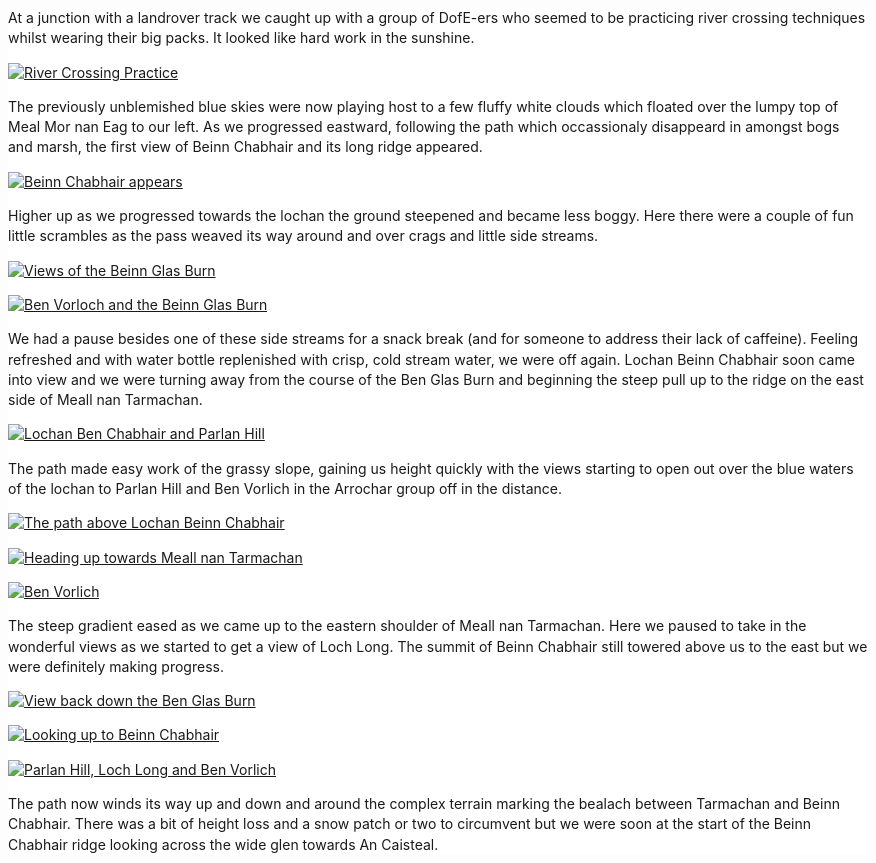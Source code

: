 At a junction with a landrover track we caught up with a group of DofE-ers who seemed to be practicing river crossing techniques whilst wearing their big packs. It looked like hard work in the sunshine.

<a href="https://www.flickr.com/photos/black_friction/17031071047" title="River Crossing Practice by Nick Bramhall, on Flickr"><img src="https://farm6.staticflickr.com/5448/17031071047_9547e5fb73_b.jpg" width="1024" height="683" alt="River Crossing Practice"></a>

The previously unblemished blue skies were now playing host to a few fluffy white clouds which floated over the lumpy top of Meal Mor nan Eag to our left. As we progressed eastward, following the path which occassionaly disappeard in amongst bogs and marsh, the first view of Beinn Chabhair and its long ridge appeared.

<a href="https://www.flickr.com/photos/black_friction/17237925171" title="Beinn Chabhair appears by Nick Bramhall, on Flickr"><img src="https://farm8.staticflickr.com/7628/17237925171_641871eb7f_b.jpg" width="1024" height="576" alt="Beinn Chabhair appears"></a>

Higher up as we progressed towards the lochan the ground steepened and became less boggy. Here there were a couple of fun little scrambles as the pass weaved its way around and over crags and little side streams.

<a href="https://www.flickr.com/photos/black_friction/17050916640" title="Views of the Beinn Glas Burn by Nick Bramhall, on Flickr"><img src="https://farm6.staticflickr.com/5453/17050916640_5b81ed51ec_b.jpg" width="1024" height="683" alt="Views of the Beinn Glas Burn"></a>

<a href="https://www.flickr.com/photos/black_friction/17212464186" title="Ben Vorloch and the Beinn Glas Burn by Nick Bramhall, on Flickr"><img src="https://farm8.staticflickr.com/7693/17212464186_0792291dab_b.jpg" width="1024" height="683" alt="Ben Vorloch and the Beinn Glas Burn"></a>

We had a pause besides one of these side streams for a snack break (and for someone to address their lack of caffeine). Feeling refreshed and with water bottle replenished with crisp, cold stream water, we were off again. Lochan Beinn Chabhair soon came into view and we were turning away from the course of the Ben Glas Burn and beginning the steep pull up to the ridge on the east side of Meall nan Tarmachan.

<a href="https://www.flickr.com/photos/black_friction/17030971117" title="Lochan Ben Chabhair and Parlan Hill by Nick Bramhall, on Flickr"><img src="https://farm9.staticflickr.com/8733/17030971117_0bba9cbbe9_b.jpg" width="1024" height="683" alt="Lochan Ben Chabhair and Parlan Hill"></a>

The path made easy work of the grassy slope, gaining us height quickly with the views starting to open out over the blue waters of the lochan to Parlan Hill and Ben Vorlich in the Arrochar group off in the distance.

<a href="https://www.flickr.com/photos/black_friction/17052212659" title="The path above Lochan Beinn Chabhair by Nick Bramhall, on Flickr"><img src="https://farm6.staticflickr.com/5456/17052212659_878eea6ae4_b.jpg" width="1024" height="683" alt="The path above Lochan Beinn Chabhair"></a>

<a href="https://www.flickr.com/photos/black_friction/16618179593" title="Heading up towards Meall nan Tarmachan by Nick Bramhall, on Flickr"><img src="https://farm8.staticflickr.com/7713/16618179593_faa404b180_b.jpg" width="1024" height="683" alt="Heading up towards Meall nan Tarmachan"></a>

<a href="https://www.flickr.com/photos/black_friction/17050820190" title="Ben Vorlich by Nick Bramhall, on Flickr"><img src="https://farm8.staticflickr.com/7614/17050820190_2528d2be65_b.jpg" width="1024" height="683" alt="Ben Vorlich"></a>

The steep gradient eased as we came up to the eastern shoulder of Meall nan Tarmachan. Here we paused to take in the wonderful views as we started to get a view of Loch Long. The summit of Beinn Chabhair still towered above us to the east but we were definitely making progress.

<a href="https://www.flickr.com/photos/black_friction/17212385516" title="View back down the Ben Glas Burn by Nick Bramhall, on Flickr"><img src="https://farm8.staticflickr.com/7629/17212385516_e75e03fa51_b.jpg" width="1024" height="683" alt="View back down the Ben Glas Burn"></a>

<a href="https://www.flickr.com/photos/black_friction/17238334525" title="Looking up to Beinn Chabhair by Nick Bramhall, on Flickr"><img src="https://farm8.staticflickr.com/7629/17238334525_51987fb215_b.jpg" width="1024" height="683" alt="Looking up to Beinn Chabhair"></a>

<a href="https://www.flickr.com/photos/black_friction/17050735460" title="Parlan Hill, Loch Long and Ben Vorlich by Nick Bramhall, on Flickr"><img src="https://farm9.staticflickr.com/8789/17050735460_741cceb2a5_b.jpg" width="1024" height="683" alt="Parlan Hill, Loch Long and Ben Vorlich"></a>

The path now winds its way up and down and around the complex terrain marking the bealach between Tarmachan and Beinn Chabhair. There was a bit of height loss and a snow patch or two to circumvent but we were soon at the start of the Beinn Chabhair ridge looking across the wide glen towards An Caisteal.
